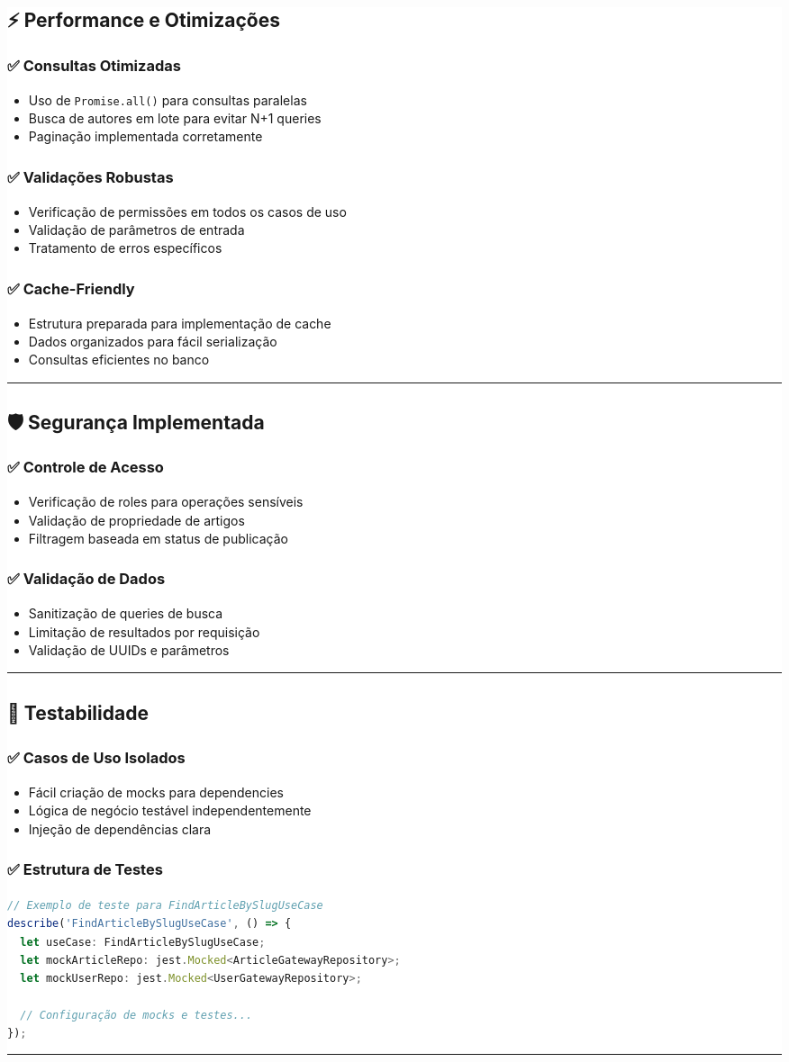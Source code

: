 
## ⚡ **Performance e Otimizações**

### ✅ **Consultas Otimizadas**
- Uso de `Promise.all()` para consultas paralelas
- Busca de autores em lote para evitar N+1 queries
- Paginação implementada corretamente

### ✅ **Validações Robustas**
- Verificação de permissões em todos os casos de uso
- Validação de parâmetros de entrada
- Tratamento de erros específicos

### ✅ **Cache-Friendly**
- Estrutura preparada para implementação de cache
- Dados organizados para fácil serialização
- Consultas eficientes no banco

---

## 🛡️ **Segurança Implementada**

### ✅ **Controle de Acesso**
- Verificação de roles para operações sensíveis
- Validação de propriedade de artigos
- Filtragem baseada em status de publicação

### ✅ **Validação de Dados**
- Sanitização de queries de busca
- Limitação de resultados por requisição
- Validação de UUIDs e parâmetros

---

## 🧪 **Testabilidade**

### ✅ **Casos de Uso Isolados**
- Fácil criação de mocks para dependencies
- Lógica de negócio testável independentemente
- Injeção de dependências clara

### ✅ **Estrutura de Testes**
```typescript
// Exemplo de teste para FindArticleBySlugUseCase
describe('FindArticleBySlugUseCase', () => {
  let useCase: FindArticleBySlugUseCase;
  let mockArticleRepo: jest.Mocked<ArticleGatewayRepository>;
  let mockUserRepo: jest.Mocked<UserGatewayRepository>;
  
  // Configuração de mocks e testes...
});
```

---